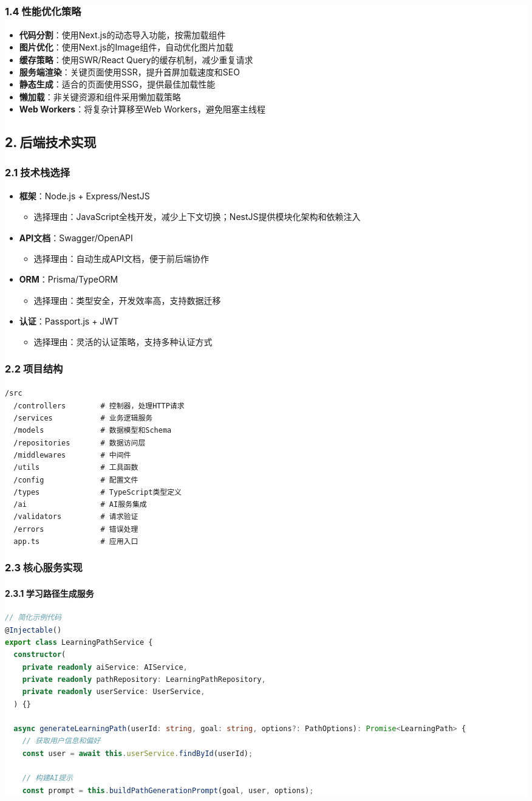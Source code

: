 ### 1.4 性能优化策略

- **代码分割**：使用Next.js的动态导入功能，按需加载组件
- **图片优化**：使用Next.js的Image组件，自动优化图片加载
- **缓存策略**：使用SWR/React Query的缓存机制，减少重复请求
- **服务端渲染**：关键页面使用SSR，提升首屏加载速度和SEO
- **静态生成**：适合的页面使用SSG，提供最佳加载性能
- **懒加载**：非关键资源和组件采用懒加载策略
- **Web Workers**：将复杂计算移至Web Workers，避免阻塞主线程

## 2. 后端技术实现

### 2.1 技术栈选择

- **框架**：Node.js + Express/NestJS
  - 选择理由：JavaScript全栈开发，减少上下文切换；NestJS提供模块化架构和依赖注入

- **API文档**：Swagger/OpenAPI
  - 选择理由：自动生成API文档，便于前后端协作

- **ORM**：Prisma/TypeORM
  - 选择理由：类型安全，开发效率高，支持数据迁移

- **认证**：Passport.js + JWT
  - 选择理由：灵活的认证策略，支持多种认证方式

### 2.2 项目结构

```
/src
  /controllers        # 控制器，处理HTTP请求
  /services           # 业务逻辑服务
  /models             # 数据模型和Schema
  /repositories       # 数据访问层
  /middlewares        # 中间件
  /utils              # 工具函数
  /config             # 配置文件
  /types              # TypeScript类型定义
  /ai                 # AI服务集成
  /validators         # 请求验证
  /errors             # 错误处理
  app.ts              # 应用入口
```

### 2.3 核心服务实现

#### 2.3.1 学习路径生成服务

```typescript
// 简化示例代码
@Injectable()
export class LearningPathService {
  constructor(
    private readonly aiService: AIService,
    private readonly pathRepository: LearningPathRepository,
    private readonly userService: UserService,
  ) {}

  async generateLearningPath(userId: string, goal: string, options?: PathOptions): Promise<LearningPath> {
    // 获取用户信息和偏好
    const user = await this.userService.findById(userId);

    // 构建AI提示
    const prompt = this.buildPathGenerationPrompt(goal, user, options);
```